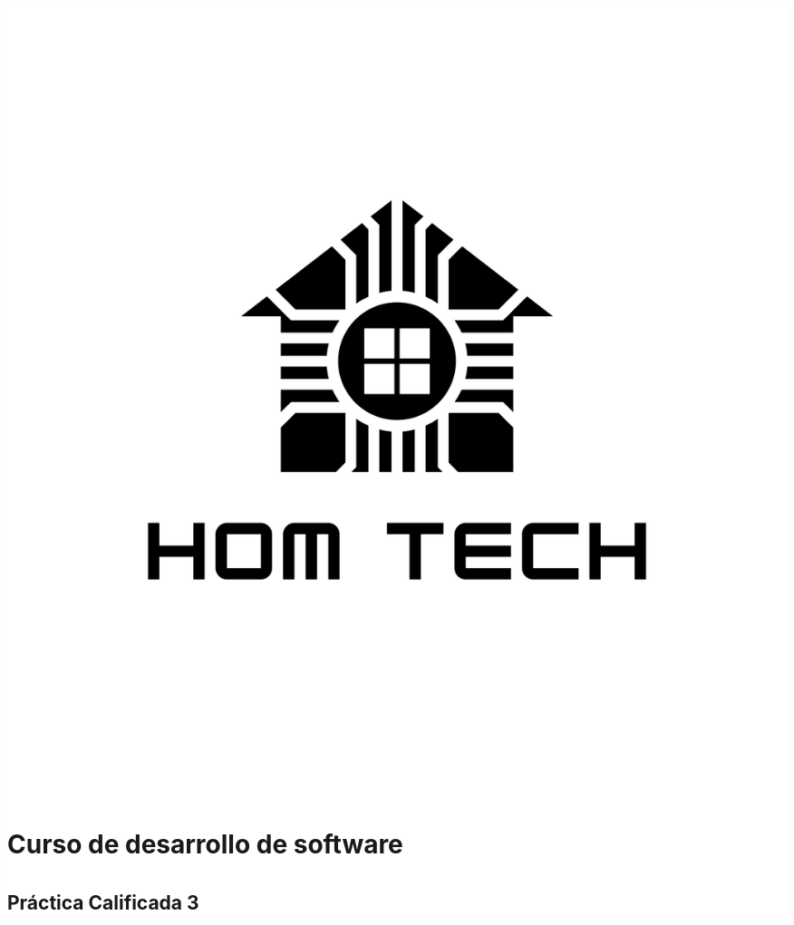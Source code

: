 <div style="text-align: center;"><a href="https://github.com/HOMTechUNI"><img src="https://github.com/HOMTechUNI/PC3/blob/main/content/images/homtech.svg" alt=""></a></div>

# Curso de desarrollo de software

## Práctica Calificada 3
